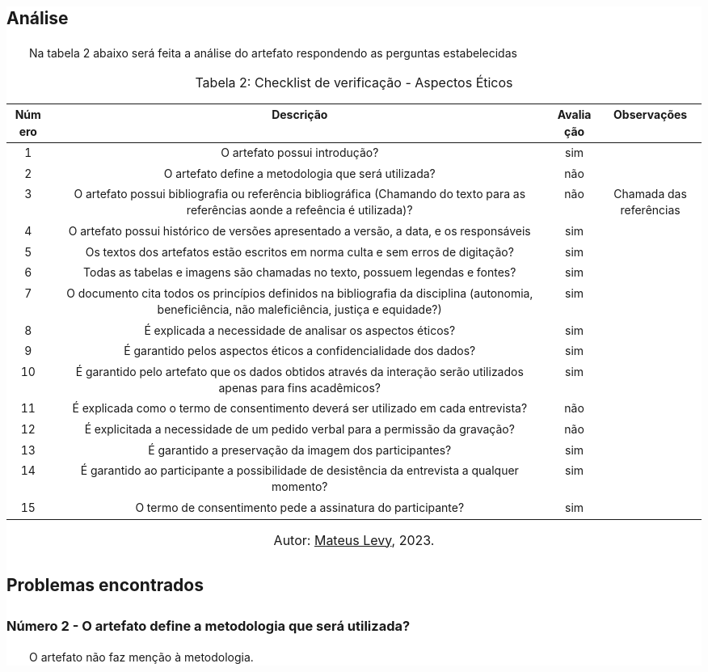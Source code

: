 ## Análise
<p align="justify">&emsp;&emsp;Na tabela 2 abaixo será feita a análise do artefato respondendo as perguntas estabelecidas</p>


<font size="3"><p style="text-align: center"> Tabela 2: Checklist de verificação - Aspectos Éticos </p> </font>

<center>


| Número | Descrição | Avaliação | Observações | 
| :----: | :-------: | :-------: | :--------: | 
| 1 | O artefato possui introdução?| sim |  |
| 2 | O artefato define a metodologia que será utilizada? | não | |
| 3 | O artefato possui bibliografia ou referência bibliográfica (Chamando do texto para as referências aonde a refeência é utilizada)?| não | Chamada das referências |
| 4 | O artefato possui histórico de versões apresentado a versão, a data, e os responsáveis | sim | |
| 5 | Os textos dos artefatos estão escritos em norma culta e sem erros de digitação? | sim | |
| 6 | Todas as tabelas e imagens são chamadas no texto, possuem legendas e fontes? | sim | |
| 7 | O documento cita todos os princípios definidos na bibliografia da disciplina (autonomia, beneficiência, não maleficiência, justiça e equidade?) | sim | |
| 8 | É explicada a necessidade de analisar os aspectos éticos?| sim | |
| 9 | É garantido pelos aspectos éticos a confidencialidade dos dados? | sim | |
| 10 | É garantido pelo artefato que os dados obtidos através da interação serão utilizados apenas para fins acadêmicos? | sim | |
| 11 | É explicada como o termo de consentimento deverá ser utilizado em cada  entrevista? | não |  |
| 12 | É explicitada a necessidade de um pedido verbal para a permissão da gravação? | não | |
| 13 | É garantido a preservação da imagem dos participantes? | sim | |
| 14 | É garantido ao participante a possibilidade de desistência da entrevista a qualquer momento? | sim |  |
| 15 | O termo de consentimento pede a assinatura do participante? | sim | |




</center>

<font size="3"><p style="text-align: center"> Autor: <a href="https://github.com/mateus9levy" target="_blanck">Mateus Levy</a>, 2023.</p></font>



## Problemas encontrados
### Número 2 -  O artefato define a metodologia que será utilizada?
<p align="justify">&emsp;&emsp;O artefato não faz menção à metodologia.</p>
